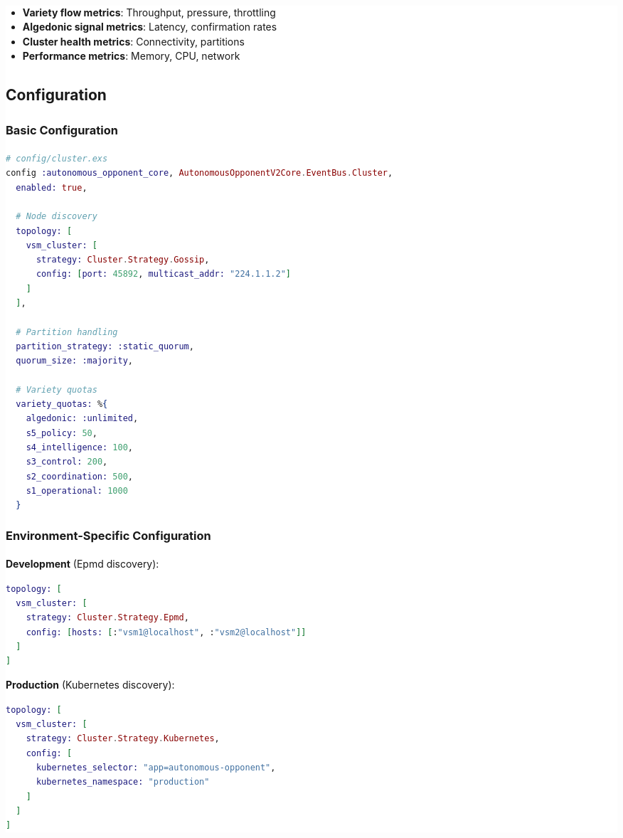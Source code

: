 - **Variety flow metrics**: Throughput, pressure, throttling
- **Algedonic signal metrics**: Latency, confirmation rates
- **Cluster health metrics**: Connectivity, partitions
- **Performance metrics**: Memory, CPU, network

## Configuration

### Basic Configuration

```elixir
# config/cluster.exs
config :autonomous_opponent_core, AutonomousOpponentV2Core.EventBus.Cluster,
  enabled: true,
  
  # Node discovery
  topology: [
    vsm_cluster: [
      strategy: Cluster.Strategy.Gossip,
      config: [port: 45892, multicast_addr: "224.1.1.2"]
    ]
  ],
  
  # Partition handling
  partition_strategy: :static_quorum,
  quorum_size: :majority,
  
  # Variety quotas
  variety_quotas: %{
    algedonic: :unlimited,
    s5_policy: 50,
    s4_intelligence: 100,
    s3_control: 200,
    s2_coordination: 500,
    s1_operational: 1000
  }
```

### Environment-Specific Configuration

**Development** (Epmd discovery):
```elixir
topology: [
  vsm_cluster: [
    strategy: Cluster.Strategy.Epmd,
    config: [hosts: [:"vsm1@localhost", :"vsm2@localhost"]]
  ]
]
```

**Production** (Kubernetes discovery):
```elixir
topology: [
  vsm_cluster: [
    strategy: Cluster.Strategy.Kubernetes,
    config: [
      kubernetes_selector: "app=autonomous-opponent",
      kubernetes_namespace: "production"
    ]
  ]
]
```
